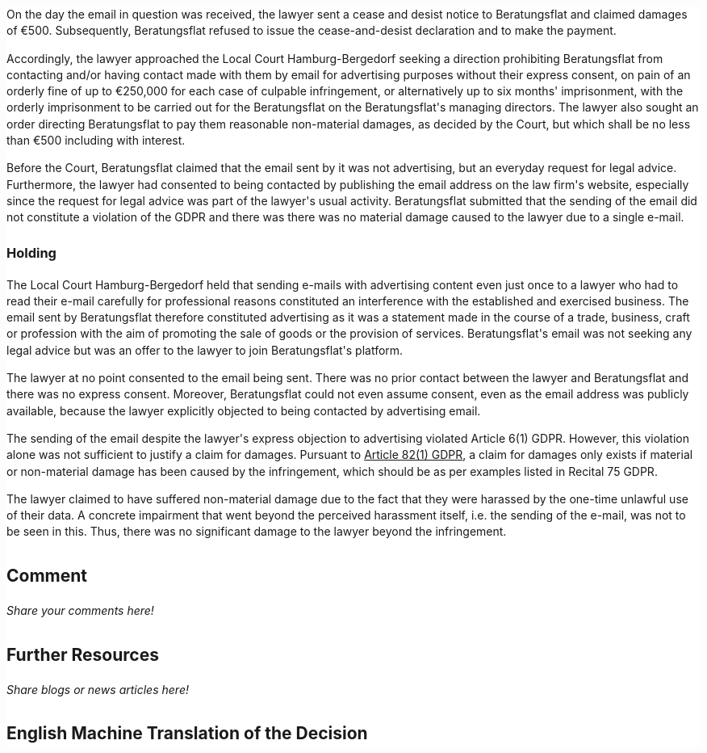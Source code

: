 On the day the email in question was received, the lawyer sent a cease and desist notice to Beratungsflat and claimed damages of €500. Subsequently, Beratungsflat refused to issue the cease-and-desist declaration and to make the payment.

Accordingly, the lawyer approached the Local Court Hamburg-Bergedorf seeking a direction prohibiting Beratungsflat from contacting and/or having contact made with them by email for advertising purposes without their express consent, on pain of an orderly fine of up to €250,000 for each case of culpable infringement, or alternatively up to six months' imprisonment, with the orderly imprisonment to be carried out for the Beratungsflat on the Beratungsflat's managing directors. The lawyer also sought an order directing Beratungsflat to pay them reasonable non-material damages, as decided by the Court, but which shall be no less than €500 including with interest.

Before the Court, Beratungsflat claimed that the email sent by it was not advertising, but an everyday request for legal advice. Furthermore, the lawyer had consented to being contacted by publishing the email address on the law firm's website, especially since the request for legal advice was part of the lawyer's usual activity. Beratungsflat submitted that the sending of the email did not constitute a violation of the GDPR and there was there was no material damage caused to the lawyer due to a single e-mail.

### Holding

The Local Court Hamburg-Bergedorf held that sending e-mails with advertising content even just once to a lawyer who had to read their e-mail carefully for professional reasons constituted an interference with the established and exercised business. The email sent by Beratungsflat therefore constituted advertising as it was a statement made in the course of a trade, business, craft or profession with the aim of promoting the sale of goods or the provision of services. Beratungsflat's email was not seeking any legal advice but was an offer to the lawyer to join Beratungsflat's platform.

The lawyer at no point consented to the email being sent. There was no prior contact between the lawyer and Beratungsflat and there was no express consent. Moreover, Beratungsflat could not even assume consent, even as the email address was publicly available, because the lawyer explicitly objected to being contacted by advertising email.

The sending of the email despite the lawyer's express objection to advertising violated Article 6(1) GDPR. However, this violation alone was not sufficient to justify a claim for damages. Pursuant to [Article 82(1) GDPR](/index.php?title=Article_82_GDPR#1 "Article 82 GDPR"), a claim for damages only exists if material or non-material damage has been caused by the infringement, which should be as per examples listed in Recital 75 GDPR.

The lawyer claimed to have suffered non-material damage due to the fact that they were harassed by the one-time unlawful use of their data. A concrete impairment that went beyond the perceived harassment itself, i.e. the sending of the e-mail, was not to be seen in this. Thus, there was no significant damage to the lawyer beyond the infringement.

## Comment

_Share your comments here!_

## Further Resources

_Share blogs or news articles here!_

## English Machine Translation of the Decision
